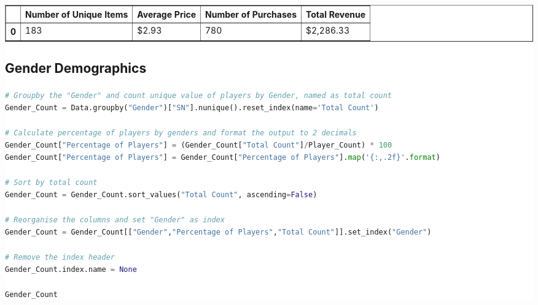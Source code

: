 


<div>
<style scoped>
    .dataframe tbody tr th:only-of-type {
        vertical-align: middle;
    }

    .dataframe tbody tr th {
        vertical-align: top;
    }

    .dataframe thead th {
        text-align: right;
    }
</style>
<table border="1" class="dataframe">
  <thead>
    <tr style="text-align: right;">
      <th></th>
      <th>Number of Unique Items</th>
      <th>Average Price</th>
      <th>Number of Purchases</th>
      <th>Total Revenue</th>
    </tr>
  </thead>
  <tbody>
    <tr>
      <th>0</th>
      <td>183</td>
      <td>$2.93</td>
      <td>780</td>
      <td>$2,286.33</td>
    </tr>
  </tbody>
</table>
</div>



## Gender Demographics


```python
# Groupby the "Gender" and count unique value of players by Gender, named as total count
Gender_Count = Data.groupby("Gender")["SN"].nunique().reset_index(name='Total Count')

# Calculate percentage of players by genders and format the output to 2 decimals
Gender_Count["Percentage of Players"] = (Gender_Count["Total Count"]/Player_Count) * 100
Gender_Count["Percentage of Players"] = Gender_Count["Percentage of Players"].map('{:,.2f}'.format)

# Sort by total count
Gender_Count = Gender_Count.sort_values("Total Count", ascending=False)

# Reorganise the columns and set "Gender" as index
Gender_Count = Gender_Count[["Gender","Percentage of Players","Total Count"]].set_index("Gender")

# Remove the index header
Gender_Count.index.name = None

Gender_Count
```
